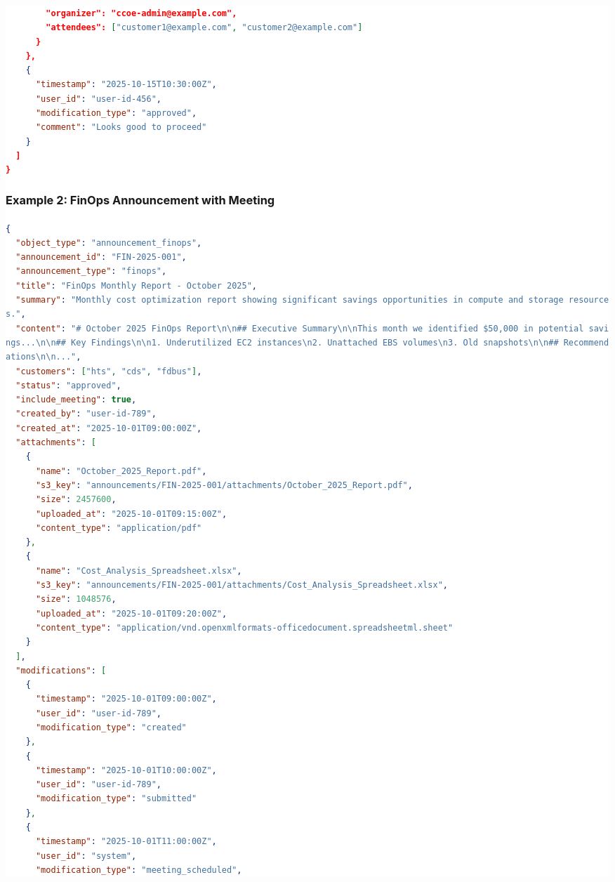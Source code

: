 ```json
        "organizer": "ccoe-admin@example.com",
        "attendees": ["customer1@example.com", "customer2@example.com"]
      }
    },
    {
      "timestamp": "2025-10-15T10:30:00Z",
      "user_id": "user-id-456",
      "modification_type": "approved",
      "comment": "Looks good to proceed"
    }
  ]
}
```

### Example 2: FinOps Announcement with Meeting

```json
{
  "object_type": "announcement_finops",
  "announcement_id": "FIN-2025-001",
  "announcement_type": "finops",
  "title": "FinOps Monthly Report - October 2025",
  "summary": "Monthly cost optimization report showing significant savings opportunities in compute and storage resources.",
  "content": "# October 2025 FinOps Report\n\n## Executive Summary\n\nThis month we identified $50,000 in potential savings...\n\n## Key Findings\n\n1. Underutilized EC2 instances\n2. Unattached EBS volumes\n3. Old snapshots\n\n## Recommendations\n\n...",
  "customers": ["hts", "cds", "fdbus"],
  "status": "approved",
  "include_meeting": true,
  "created_by": "user-id-789",
  "created_at": "2025-10-01T09:00:00Z",
  "attachments": [
    {
      "name": "October_2025_Report.pdf",
      "s3_key": "announcements/FIN-2025-001/attachments/October_2025_Report.pdf",
      "size": 2457600,
      "uploaded_at": "2025-10-01T09:15:00Z",
      "content_type": "application/pdf"
    },
    {
      "name": "Cost_Analysis_Spreadsheet.xlsx",
      "s3_key": "announcements/FIN-2025-001/attachments/Cost_Analysis_Spreadsheet.xlsx",
      "size": 1048576,
      "uploaded_at": "2025-10-01T09:20:00Z",
      "content_type": "application/vnd.openxmlformats-officedocument.spreadsheetml.sheet"
    }
  ],
  "modifications": [
    {
      "timestamp": "2025-10-01T09:00:00Z",
      "user_id": "user-id-789",
      "modification_type": "created"
    },
    {
      "timestamp": "2025-10-01T10:00:00Z",
      "user_id": "user-id-789",
      "modification_type": "submitted"
    },
    {
      "timestamp": "2025-10-01T11:00:00Z",
      "user_id": "system",
      "modification_type": "meeting_scheduled",
```